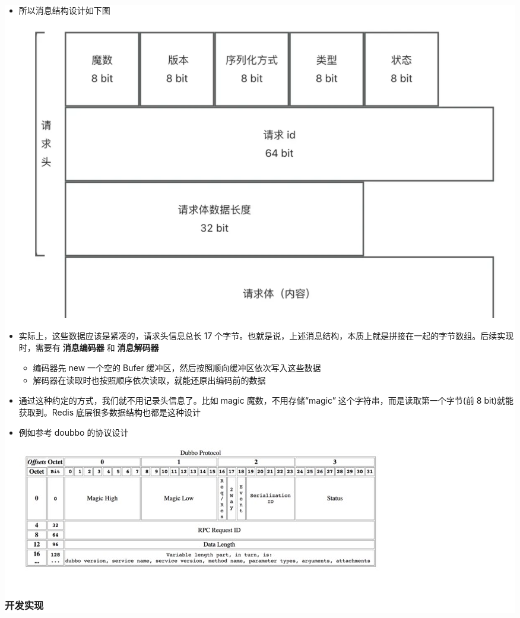   - 所以消息结构设计如下图

    ![image-20250221221335115](README.assets/image-20250221221335115.png)

  - 实际上，这些数据应该是紧凑的，请求头信息总长 17 个字节。也就是说，上述消息结构，本质上就是拼接在一起的字节数组。后续实现时，需要有 **消息编码器** 和 **消息解码器**

    - 编码器先 new 一个空的 Bufer 缓冲区，然后按照顺向缓冲区依次写入这些数据
    - 解码器在读取时也按照顺序依次读取，就能还原出编码前的数据

  - 通过这种约定的方式，我们就不用记录头信息了。比如 magic 魔数，不用存储“magic” 这个字符串，而是读取第一个字节(前 8 bit)就能获取到。Redis 底层很多数据结构也都是这种设计

  - 例如参考 doubbo 的协议设计

    ![/dev-guide/images/dubbo_protocol_header.jpg](README.assets/dubbo_protocol_header.png)

### 开发实现
